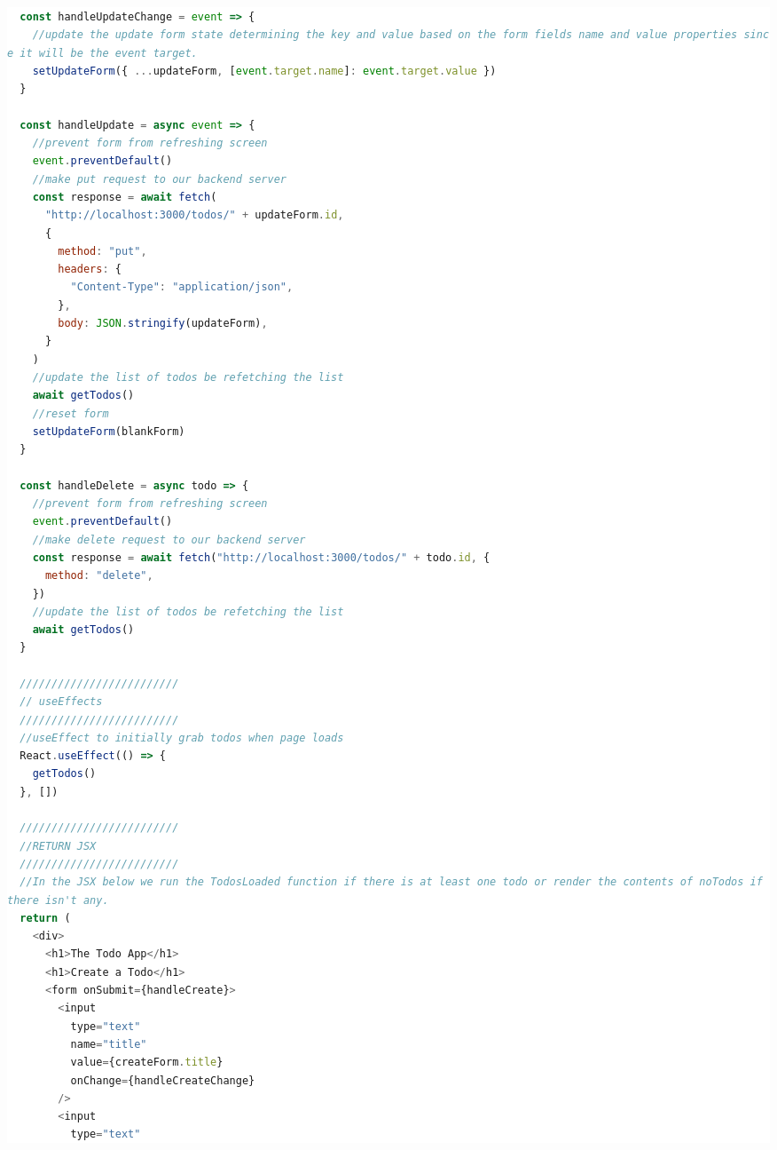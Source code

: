 ```js
  const handleUpdateChange = event => {
    //update the update form state determining the key and value based on the form fields name and value properties since it will be the event target.
    setUpdateForm({ ...updateForm, [event.target.name]: event.target.value })
  }

  const handleUpdate = async event => {
    //prevent form from refreshing screen
    event.preventDefault()
    //make put request to our backend server
    const response = await fetch(
      "http://localhost:3000/todos/" + updateForm.id,
      {
        method: "put",
        headers: {
          "Content-Type": "application/json",
        },
        body: JSON.stringify(updateForm),
      }
    )
    //update the list of todos be refetching the list
    await getTodos()
    //reset form
    setUpdateForm(blankForm)
  }

  const handleDelete = async todo => {
    //prevent form from refreshing screen
    event.preventDefault()
    //make delete request to our backend server
    const response = await fetch("http://localhost:3000/todos/" + todo.id, {
      method: "delete",
    })
    //update the list of todos be refetching the list
    await getTodos()
  }

  /////////////////////////
  // useEffects
  /////////////////////////
  //useEffect to initially grab todos when page loads
  React.useEffect(() => {
    getTodos()
  }, [])

  /////////////////////////
  //RETURN JSX
  /////////////////////////
  //In the JSX below we run the TodosLoaded function if there is at least one todo or render the contents of noTodos if there isn't any.
  return (
    <div>
      <h1>The Todo App</h1>
      <h1>Create a Todo</h1>
      <form onSubmit={handleCreate}>
        <input
          type="text"
          name="title"
          value={createForm.title}
          onChange={handleCreateChange}
        />
        <input
          type="text"
```